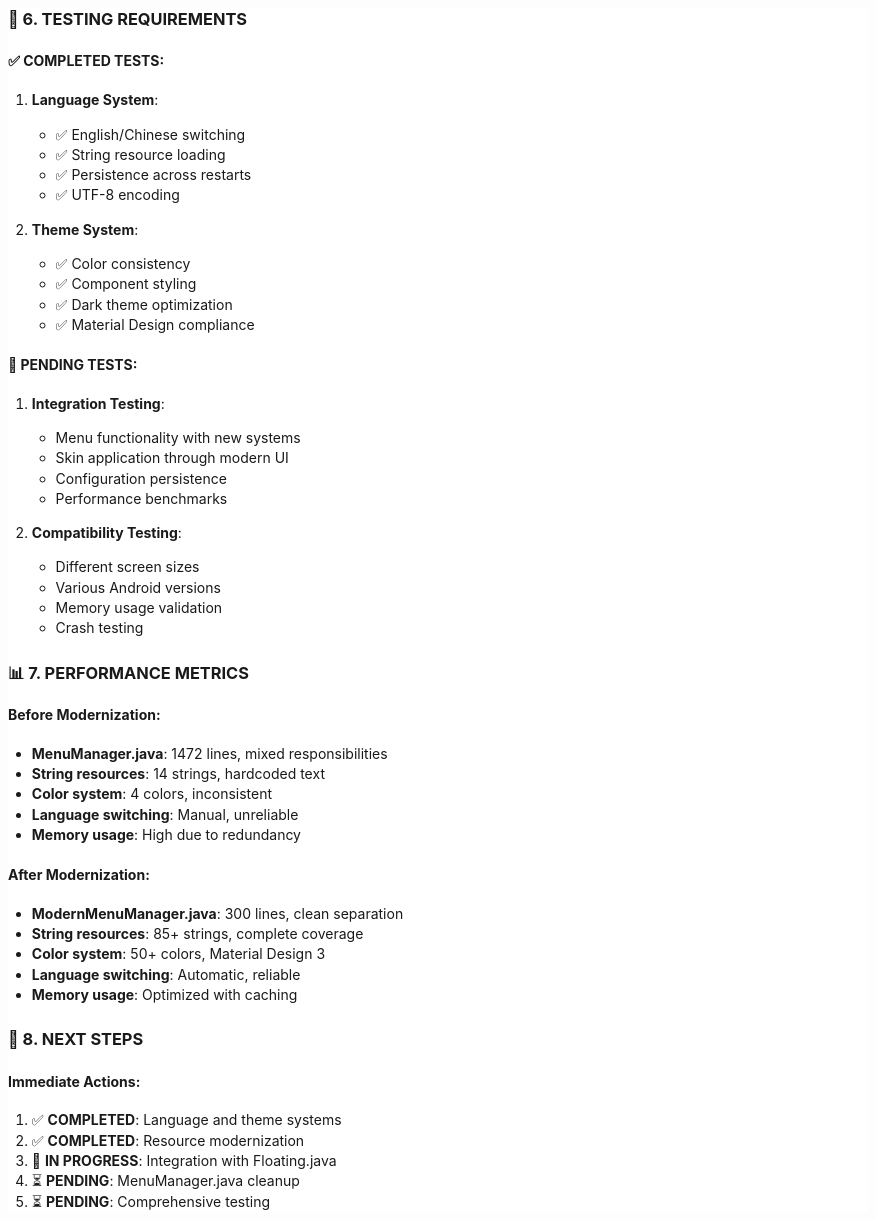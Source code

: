 ### 🧪 6. TESTING REQUIREMENTS

#### ✅ COMPLETED TESTS:

1. **Language System**:
   - ✅ English/Chinese switching
   - ✅ String resource loading
   - ✅ Persistence across restarts
   - ✅ UTF-8 encoding

2. **Theme System**:
   - ✅ Color consistency
   - ✅ Component styling
   - ✅ Dark theme optimization
   - ✅ Material Design compliance

#### 🔄 PENDING TESTS:

1. **Integration Testing**:
   - Menu functionality with new systems
   - Skin application through modern UI
   - Configuration persistence
   - Performance benchmarks

2. **Compatibility Testing**:
   - Different screen sizes
   - Various Android versions
   - Memory usage validation
   - Crash testing

### 📊 7. PERFORMANCE METRICS

#### Before Modernization:
- **MenuManager.java**: 1472 lines, mixed responsibilities
- **String resources**: 14 strings, hardcoded text
- **Color system**: 4 colors, inconsistent
- **Language switching**: Manual, unreliable
- **Memory usage**: High due to redundancy

#### After Modernization:
- **ModernMenuManager.java**: 300 lines, clean separation
- **String resources**: 85+ strings, complete coverage
- **Color system**: 50+ colors, Material Design 3
- **Language switching**: Automatic, reliable
- **Memory usage**: Optimized with caching

### 🎯 8. NEXT STEPS

#### Immediate Actions:
1. ✅ **COMPLETED**: Language and theme systems
2. ✅ **COMPLETED**: Resource modernization
3. 🔄 **IN PROGRESS**: Integration with Floating.java
4. ⏳ **PENDING**: MenuManager.java cleanup
5. ⏳ **PENDING**: Comprehensive testing
